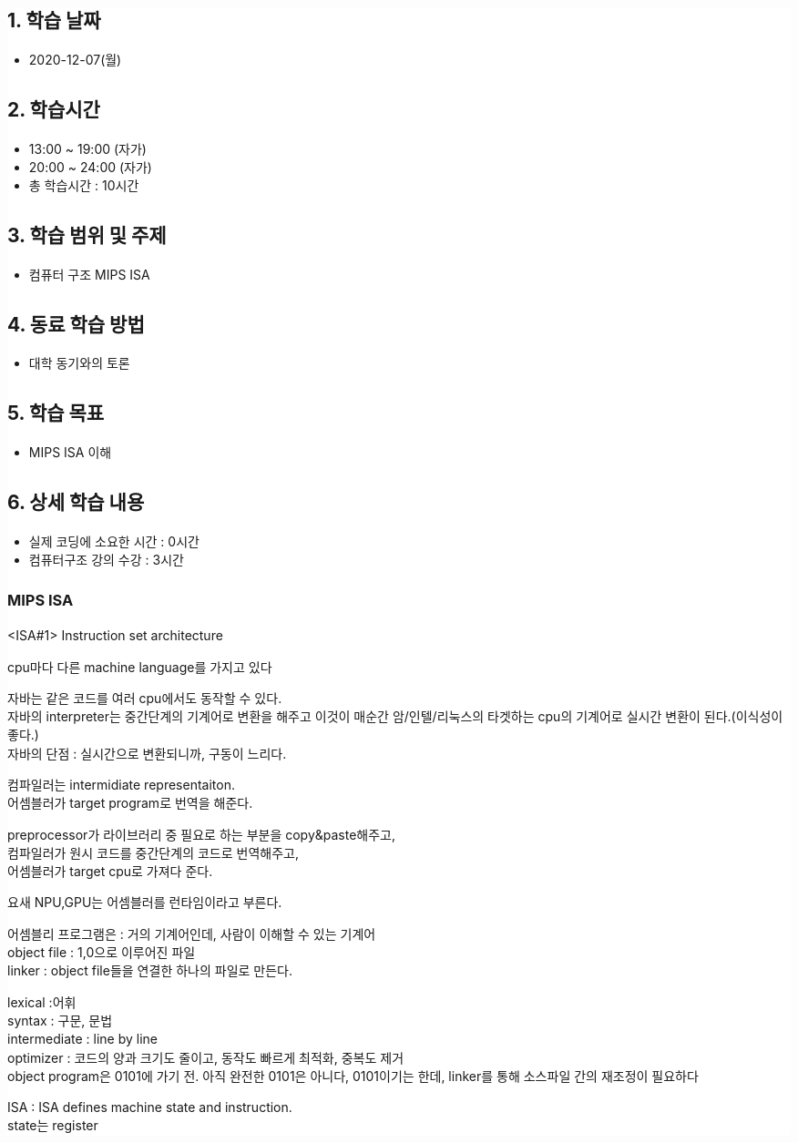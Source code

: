## 1. 학습 날짜
+ 2020-12-07(월)

## 2. 학습시간
+ 13:00 ~ 19:00 (자가)   
+ 20:00 ~ 24:00 (자가)
+ 총 학습시간 : 10시간

## 3. 학습 범위 및 주제
+ 컴퓨터 구조 MIPS ISA

## 4. 동료 학습 방법
+ 대학 동기와의 토론

## 5. 학습 목표
+ MIPS ISA 이해


## 6. 상세 학습 내용
+ 실제 코딩에 소요한 시간 : 0시간    
+ 컴퓨터구조 강의 수강 : 3시간    

### MIPS ISA
<ISA#1> Instruction set architecture    
   
cpu마다 다른 machine language를 가지고 있다   
   
자바는 같은 코드를 여러 cpu에서도 동작할 수 있다.   
자바의 interpreter는 중간단계의 기계어로 변환을 해주고 이것이 매순간 암/인텔/리눅스의 타겟하는 cpu의 기계어로 실시간 변환이 된다.(이식성이 좋다.)   
자바의 단점 : 실시간으로 변환되니까, 구동이 느리다.   
   
컴파일러는 intermidiate representaiton.   
어셈블러가 target program로 번역을 해준다.   
   
preprocessor가 라이브러리 중 필요로 하는 부분을 copy&paste해주고,   
컴파일러가 원시 코드를 중간단계의 코드로 번역해주고,   
어셈블러가 target cpu로 가져다 준다.   
   
요새 NPU,GPU는 어셈블러를 런타임이라고 부른다.    
   
어셈블리 프로그램은 : 거의 기계어인데, 사람이 이해할 수 있는 기계어   
object file : 1,0으로 이루어진 파일   
linker : object file들을 연결한 하나의 파일로 만든다.   
   
lexical :어휘   
syntax : 구문, 문법   
intermediate : line by line   
optimizer : 코드의 양과 크기도 줄이고, 동작도 빠르게 최적화, 중복도 제거   
object program은 0101에 가기 전. 아직 완전한 0101은 아니다, 0101이기는 한데, linker를 통해 소스파일 간의 재조정이 필요하다   
   
ISA : ISA defines machine state and instruction.   
state는 register   
   